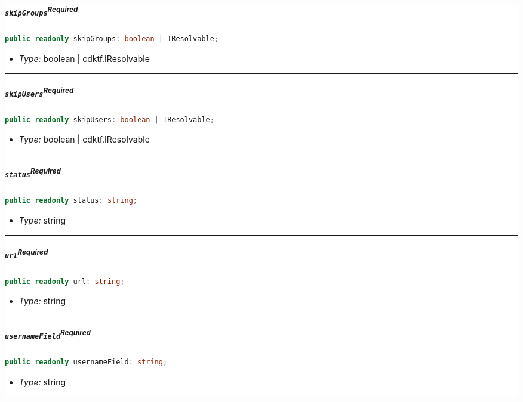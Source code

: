 
##### `skipGroups`<sup>Required</sup> <a name="skipGroups" id="@cdktf/provider-okta.securePasswordStoreApp.SecurePasswordStoreApp.property.skipGroups"></a>

```typescript
public readonly skipGroups: boolean | IResolvable;
```

- *Type:* boolean | cdktf.IResolvable

---

##### `skipUsers`<sup>Required</sup> <a name="skipUsers" id="@cdktf/provider-okta.securePasswordStoreApp.SecurePasswordStoreApp.property.skipUsers"></a>

```typescript
public readonly skipUsers: boolean | IResolvable;
```

- *Type:* boolean | cdktf.IResolvable

---

##### `status`<sup>Required</sup> <a name="status" id="@cdktf/provider-okta.securePasswordStoreApp.SecurePasswordStoreApp.property.status"></a>

```typescript
public readonly status: string;
```

- *Type:* string

---

##### `url`<sup>Required</sup> <a name="url" id="@cdktf/provider-okta.securePasswordStoreApp.SecurePasswordStoreApp.property.url"></a>

```typescript
public readonly url: string;
```

- *Type:* string

---

##### `usernameField`<sup>Required</sup> <a name="usernameField" id="@cdktf/provider-okta.securePasswordStoreApp.SecurePasswordStoreApp.property.usernameField"></a>

```typescript
public readonly usernameField: string;
```

- *Type:* string

---
